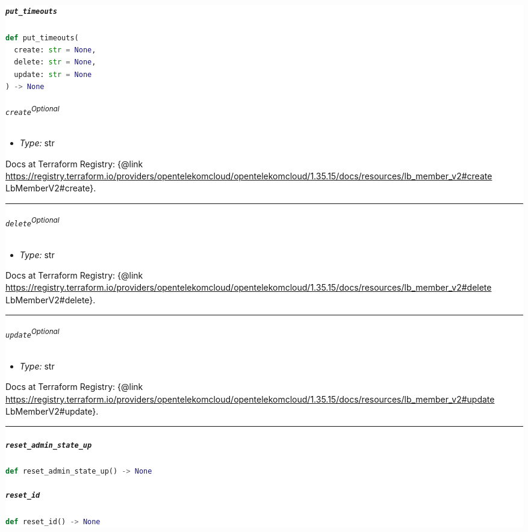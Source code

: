 
##### `put_timeouts` <a name="put_timeouts" id="@cdktf/provider-opentelekomcloud.lbMemberV2.LbMemberV2.putTimeouts"></a>

```python
def put_timeouts(
  create: str = None,
  delete: str = None,
  update: str = None
) -> None
```

###### `create`<sup>Optional</sup> <a name="create" id="@cdktf/provider-opentelekomcloud.lbMemberV2.LbMemberV2.putTimeouts.parameter.create"></a>

- *Type:* str

Docs at Terraform Registry: {@link https://registry.terraform.io/providers/opentelekomcloud/opentelekomcloud/1.35.15/docs/resources/lb_member_v2#create LbMemberV2#create}.

---

###### `delete`<sup>Optional</sup> <a name="delete" id="@cdktf/provider-opentelekomcloud.lbMemberV2.LbMemberV2.putTimeouts.parameter.delete"></a>

- *Type:* str

Docs at Terraform Registry: {@link https://registry.terraform.io/providers/opentelekomcloud/opentelekomcloud/1.35.15/docs/resources/lb_member_v2#delete LbMemberV2#delete}.

---

###### `update`<sup>Optional</sup> <a name="update" id="@cdktf/provider-opentelekomcloud.lbMemberV2.LbMemberV2.putTimeouts.parameter.update"></a>

- *Type:* str

Docs at Terraform Registry: {@link https://registry.terraform.io/providers/opentelekomcloud/opentelekomcloud/1.35.15/docs/resources/lb_member_v2#update LbMemberV2#update}.

---

##### `reset_admin_state_up` <a name="reset_admin_state_up" id="@cdktf/provider-opentelekomcloud.lbMemberV2.LbMemberV2.resetAdminStateUp"></a>

```python
def reset_admin_state_up() -> None
```

##### `reset_id` <a name="reset_id" id="@cdktf/provider-opentelekomcloud.lbMemberV2.LbMemberV2.resetId"></a>

```python
def reset_id() -> None
```
